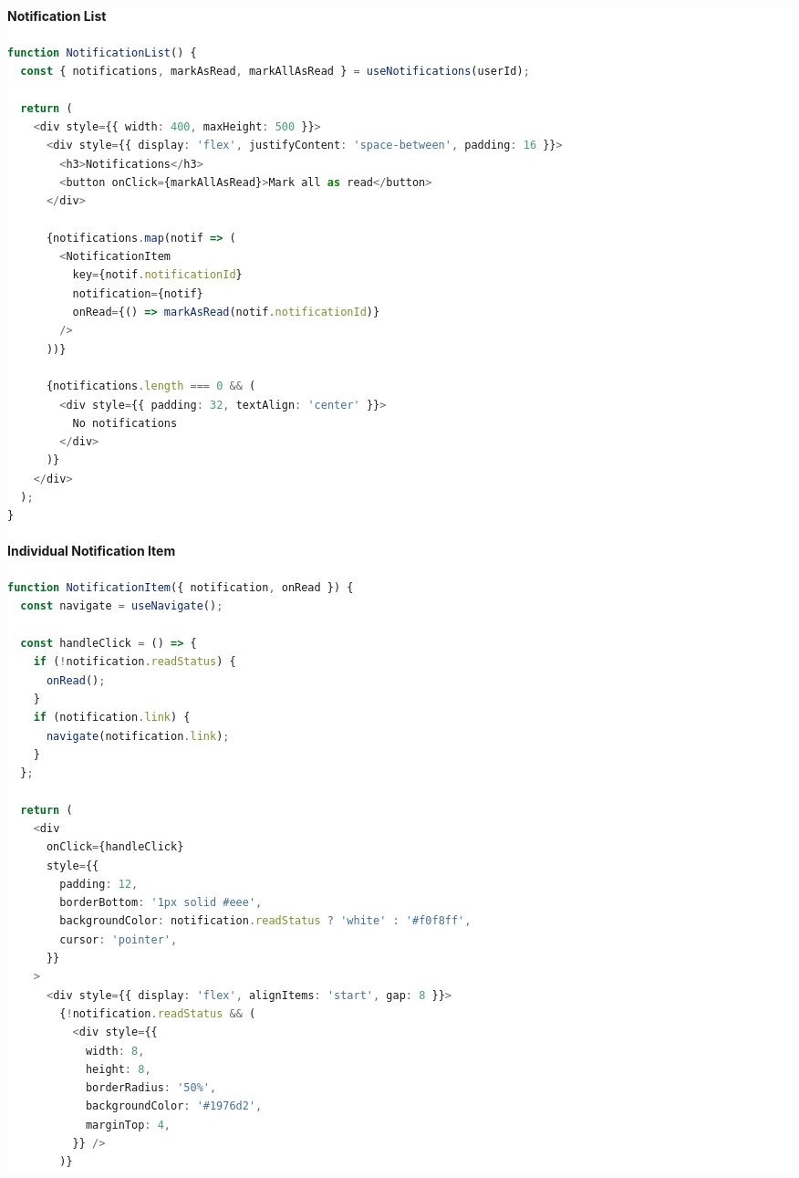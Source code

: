 #### Notification List
```typescript
function NotificationList() {
  const { notifications, markAsRead, markAllAsRead } = useNotifications(userId);

  return (
    <div style={{ width: 400, maxHeight: 500 }}>
      <div style={{ display: 'flex', justifyContent: 'space-between', padding: 16 }}>
        <h3>Notifications</h3>
        <button onClick={markAllAsRead}>Mark all as read</button>
      </div>

      {notifications.map(notif => (
        <NotificationItem
          key={notif.notificationId}
          notification={notif}
          onRead={() => markAsRead(notif.notificationId)}
        />
      ))}

      {notifications.length === 0 && (
        <div style={{ padding: 32, textAlign: 'center' }}>
          No notifications
        </div>
      )}
    </div>
  );
}
```

#### Individual Notification Item
```typescript
function NotificationItem({ notification, onRead }) {
  const navigate = useNavigate();

  const handleClick = () => {
    if (!notification.readStatus) {
      onRead();
    }
    if (notification.link) {
      navigate(notification.link);
    }
  };

  return (
    <div
      onClick={handleClick}
      style={{
        padding: 12,
        borderBottom: '1px solid #eee',
        backgroundColor: notification.readStatus ? 'white' : '#f0f8ff',
        cursor: 'pointer',
      }}
    >
      <div style={{ display: 'flex', alignItems: 'start', gap: 8 }}>
        {!notification.readStatus && (
          <div style={{
            width: 8,
            height: 8,
            borderRadius: '50%',
            backgroundColor: '#1976d2',
            marginTop: 4,
          }} />
        )}
```